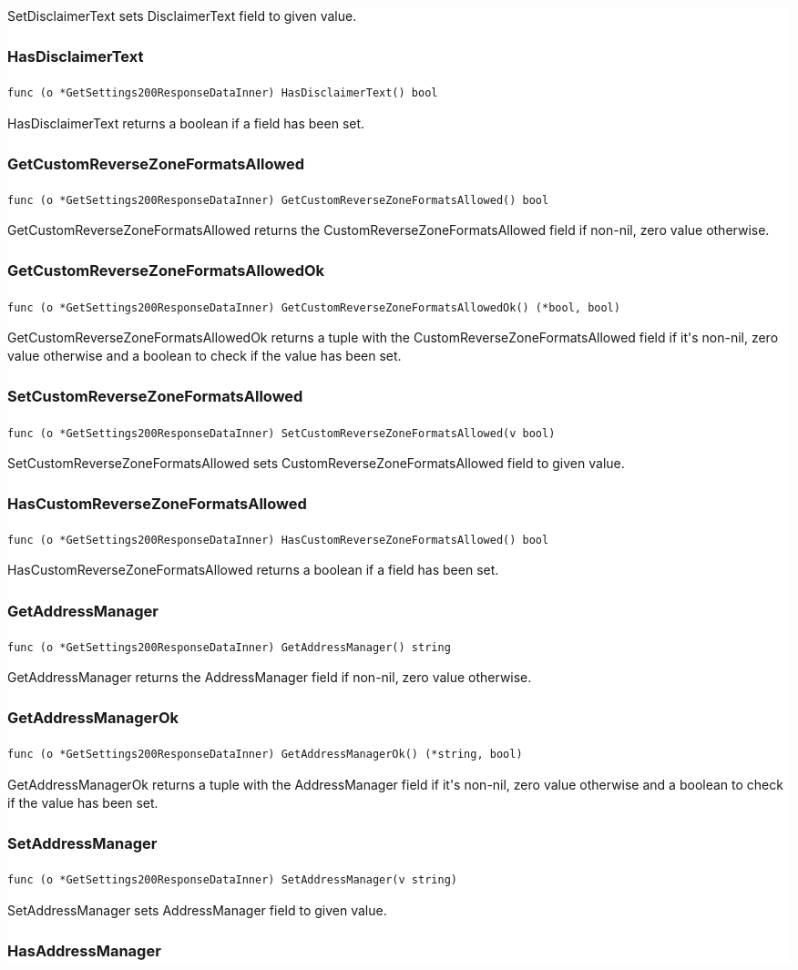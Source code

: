 SetDisclaimerText sets DisclaimerText field to given value.

### HasDisclaimerText

`func (o *GetSettings200ResponseDataInner) HasDisclaimerText() bool`

HasDisclaimerText returns a boolean if a field has been set.

### GetCustomReverseZoneFormatsAllowed

`func (o *GetSettings200ResponseDataInner) GetCustomReverseZoneFormatsAllowed() bool`

GetCustomReverseZoneFormatsAllowed returns the CustomReverseZoneFormatsAllowed field if non-nil, zero value otherwise.

### GetCustomReverseZoneFormatsAllowedOk

`func (o *GetSettings200ResponseDataInner) GetCustomReverseZoneFormatsAllowedOk() (*bool, bool)`

GetCustomReverseZoneFormatsAllowedOk returns a tuple with the CustomReverseZoneFormatsAllowed field if it's non-nil, zero value otherwise
and a boolean to check if the value has been set.

### SetCustomReverseZoneFormatsAllowed

`func (o *GetSettings200ResponseDataInner) SetCustomReverseZoneFormatsAllowed(v bool)`

SetCustomReverseZoneFormatsAllowed sets CustomReverseZoneFormatsAllowed field to given value.

### HasCustomReverseZoneFormatsAllowed

`func (o *GetSettings200ResponseDataInner) HasCustomReverseZoneFormatsAllowed() bool`

HasCustomReverseZoneFormatsAllowed returns a boolean if a field has been set.

### GetAddressManager

`func (o *GetSettings200ResponseDataInner) GetAddressManager() string`

GetAddressManager returns the AddressManager field if non-nil, zero value otherwise.

### GetAddressManagerOk

`func (o *GetSettings200ResponseDataInner) GetAddressManagerOk() (*string, bool)`

GetAddressManagerOk returns a tuple with the AddressManager field if it's non-nil, zero value otherwise
and a boolean to check if the value has been set.

### SetAddressManager

`func (o *GetSettings200ResponseDataInner) SetAddressManager(v string)`

SetAddressManager sets AddressManager field to given value.

### HasAddressManager
